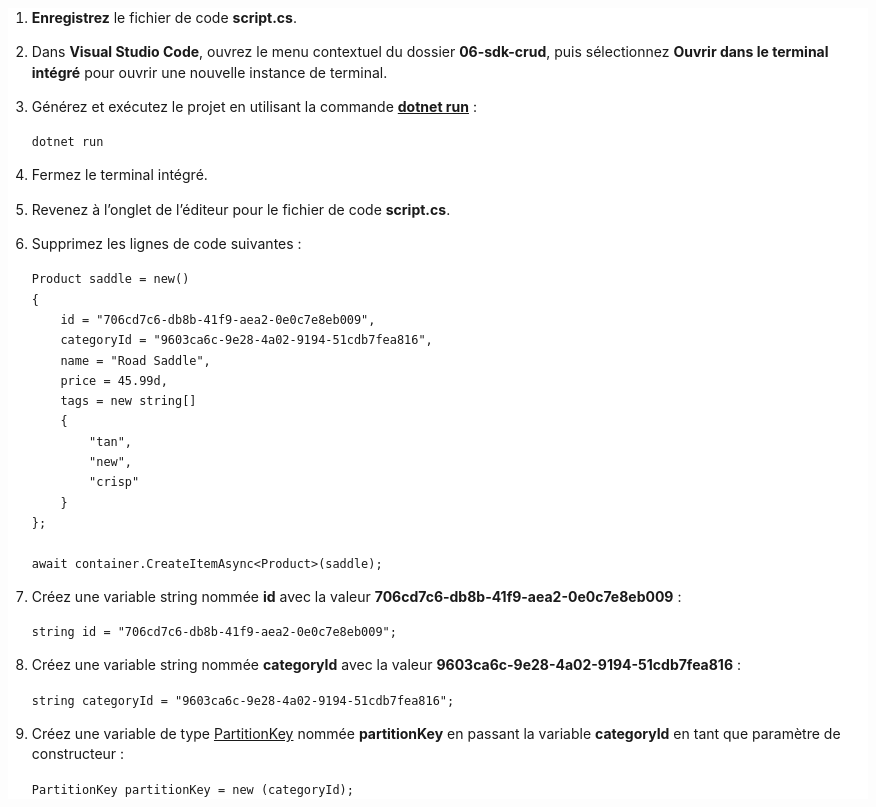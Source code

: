 1. **Enregistrez** le fichier de code **script.cs**.

1. Dans **Visual Studio Code**, ouvrez le menu contextuel du dossier **06-sdk-crud**, puis sélectionnez **Ouvrir dans le terminal intégré** pour ouvrir une nouvelle instance de terminal.

1. Générez et exécutez le projet en utilisant la commande **[dotnet run][docs.microsoft.com/dotnet/core/tools/dotnet-run]** :

    ```
    dotnet run
    ```

1. Fermez le terminal intégré.

1. Revenez à l’onglet de l’éditeur pour le fichier de code **script.cs**.

1. Supprimez les lignes de code suivantes :

    ```
    Product saddle = new()
    {
        id = "706cd7c6-db8b-41f9-aea2-0e0c7e8eb009",
        categoryId = "9603ca6c-9e28-4a02-9194-51cdb7fea816",
        name = "Road Saddle",
        price = 45.99d,
        tags = new string[]
        {
            "tan",
            "new",
            "crisp"
        }
    };

    await container.CreateItemAsync<Product>(saddle);
    ```

1. Créez une variable string nommée **id** avec la valeur **706cd7c6-db8b-41f9-aea2-0e0c7e8eb009** :

    ```
    string id = "706cd7c6-db8b-41f9-aea2-0e0c7e8eb009";
    ```

1. Créez une variable string nommée **categoryId** avec la valeur **9603ca6c-9e28-4a02-9194-51cdb7fea816** :

    ```
    string categoryId = "9603ca6c-9e28-4a02-9194-51cdb7fea816";
    ```

1. Créez une variable de type [PartitionKey][docs.microsoft.com/dotnet/api/microsoft.azure.cosmos.partitionkey] nommée **partitionKey** en passant la variable **categoryId** en tant que paramètre de constructeur :

    ```
    PartitionKey partitionKey = new (categoryId);
    ```


[code.visualstudio.com/docs/getstarted]: https://code.visualstudio.com/docs/getstarted/tips-and-tricks
[docs.microsoft.com/dotnet/api/microsoft.azure.cosmos.container]: https://docs.microsoft.com/dotnet/api/microsoft.azure.cosmos.container
[docs.microsoft.com/dotnet/api/microsoft.azure.cosmos.container.createitemasync]: https://docs.microsoft.com/dotnet/api/microsoft.azure.cosmos.container.createitemasync
[docs.microsoft.com/dotnet/api/microsoft.azure.cosmos.container.deleteitemasync]: https://docs.microsoft.com/dotnet/api/microsoft.azure.cosmos.container.deleteitemasync
[docs.microsoft.com/dotnet/api/microsoft.azure.cosmos.container.readitemasync]: https://docs.microsoft.com/dotnet/api/microsoft.azure.cosmos.container.readitemasync
[docs.microsoft.com/dotnet/api/microsoft.azure.cosmos.container.upsertitemasync]: https://docs.microsoft.com/dotnet/api/microsoft.azure.cosmos.container.upsertitemasync
[docs.microsoft.com/dotnet/api/microsoft.azure.cosmos.partitionkey]: https://docs.microsoft.com/dotnet/api/microsoft.azure.cosmos.partitionkey
[docs.microsoft.com/dotnet/core/tools/dotnet-build]: https://docs.microsoft.com/dotnet/core/tools/dotnet-build
[docs.microsoft.com/dotnet/core/tools/dotnet-run]: https://docs.microsoft.com/dotnet/core/tools/dotnet-run
[nuget.org/packages/microsoft.azure.cosmos/3.22.1]: https://www.nuget.org/packages/Microsoft.Azure.Cosmos/3.22.1